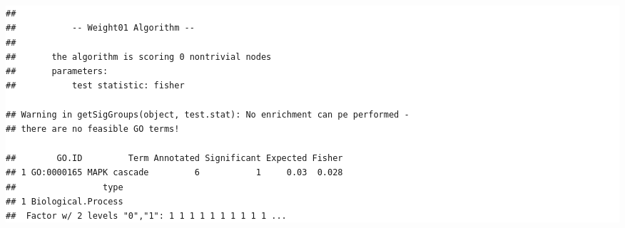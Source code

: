     ## 
    ##           -- Weight01 Algorithm -- 
    ## 
    ##       the algorithm is scoring 0 nontrivial nodes
    ##       parameters: 
    ##           test statistic: fisher

    ## Warning in getSigGroups(object, test.stat): No enrichment can pe performed -
    ## there are no feasible GO terms!

    ##        GO.ID         Term Annotated Significant Expected Fisher
    ## 1 GO:0000165 MAPK cascade         6           1     0.03  0.028
    ##                 type
    ## 1 Biological.Process
    ##  Factor w/ 2 levels "0","1": 1 1 1 1 1 1 1 1 1 1 ...
